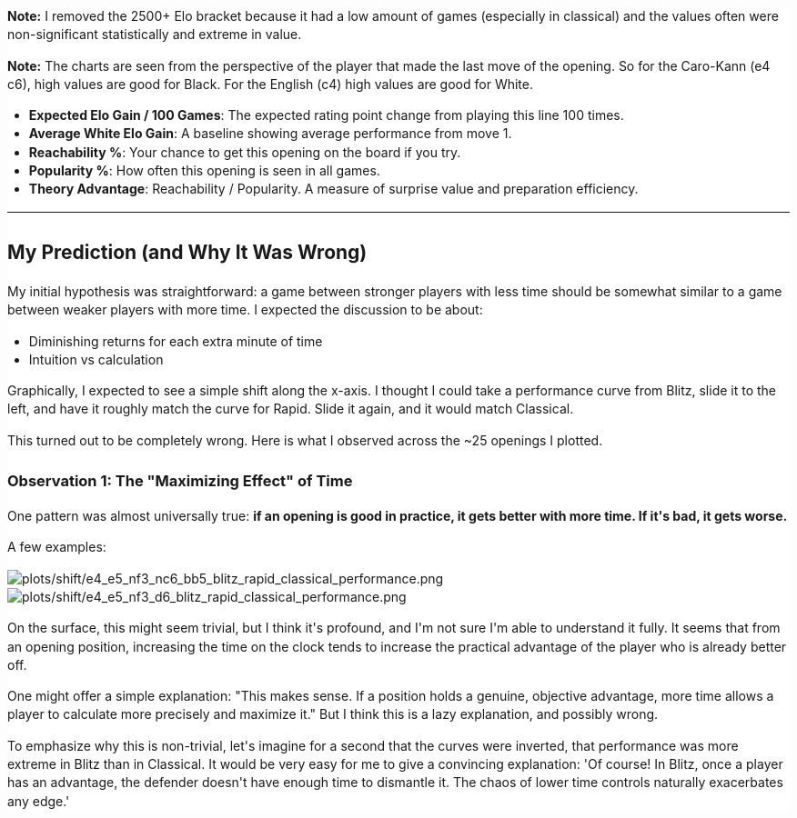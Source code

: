 **Note:** I removed the 2500+ Elo bracket because it had a low amount of games (especially in classical) and the values often were non-significant statistically and extreme in value.

**Note:** The charts are seen from the perspective of the player that made the last move of the opening. So for the Caro-Kann (e4 c6), high values are good for Black. For the English (c4) high values are good for White.


*   **Expected Elo Gain / 100 Games**: The expected rating point change from playing this line 100 times.
*   **Average White Elo Gain**: A baseline showing average performance from move 1.
*   **Reachability %**: Your chance to get this opening on the board if you try.
*   **Popularity %**: How often this opening is seen in all games.
*   **Theory Advantage**: Reachability / Popularity. A measure of surprise value and preparation efficiency.




---

## My Prediction (and Why It Was Wrong)

My initial hypothesis was straightforward: a game between stronger players with less time should be somewhat similar to a game between weaker players with more time. I expected the discussion to be about:
- Diminishing returns for each extra minute of time
- Intuition vs calculation

Graphically, I expected to see a simple shift along the x-axis. I thought I could take a performance curve from Blitz, slide it to the left, and have it roughly match the curve for Rapid. Slide it again, and it would match Classical.

This turned out to be completely wrong. Here is what I observed across the ~25 openings I plotted.

### Observation 1: The "Maximizing Effect" of Time

One pattern was almost universally true: **if an opening is good in practice, it gets better with more time. If it's bad, it gets worse.**

A few examples:

![plots/shift/e4_e5_nf3_nc6_bb5_blitz_rapid_classical_performance.png](plots/shift/e4_e5_nf3_nc6_bb5_blitz_rapid_classical_performance.png)
![plots/shift/e4_e5_nf3_d6_blitz_rapid_classical_performance.png](plots/shift/e4_e5_nf3_d6_blitz_rapid_classical_performance.png)



On the surface, this might seem trivial, but I think it's profound, and I'm not sure I'm able to understand it fully. It seems that from an opening position, increasing the time on the clock tends to increase the practical advantage of the player who is already better off.

One might offer a simple explanation: "This makes sense. If a position holds a genuine, objective advantage, more time allows a player to calculate more precisely and maximize it." But I think this is a lazy explanation, and possibly wrong.

To emphasize why this is non-trivial, let's imagine for a second that the curves were inverted, that performance was more extreme in Blitz than in Classical. It would be very easy for me to give a convincing explanation: 'Of course! In Blitz, once a player has an advantage, the defender doesn't have enough time to dismantle it. The chaos of lower time controls naturally exacerbates any edge.'
